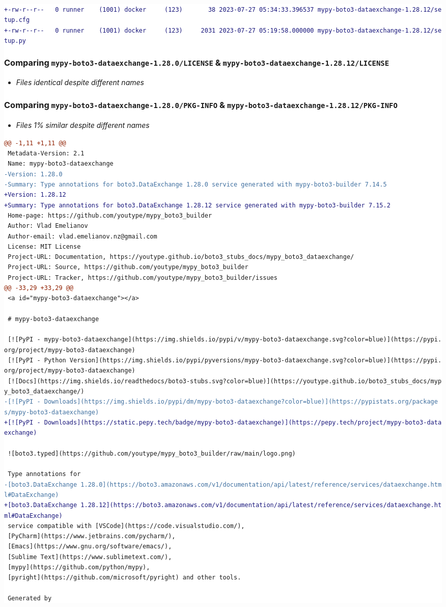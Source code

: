 ```diff
+-rw-r--r--   0 runner    (1001) docker     (123)       38 2023-07-27 05:34:33.396537 mypy-boto3-dataexchange-1.28.12/setup.cfg
+-rw-r--r--   0 runner    (1001) docker     (123)     2031 2023-07-27 05:19:58.000000 mypy-boto3-dataexchange-1.28.12/setup.py
```

### Comparing `mypy-boto3-dataexchange-1.28.0/LICENSE` & `mypy-boto3-dataexchange-1.28.12/LICENSE`

 * *Files identical despite different names*

### Comparing `mypy-boto3-dataexchange-1.28.0/PKG-INFO` & `mypy-boto3-dataexchange-1.28.12/PKG-INFO`

 * *Files 1% similar despite different names*

```diff
@@ -1,11 +1,11 @@
 Metadata-Version: 2.1
 Name: mypy-boto3-dataexchange
-Version: 1.28.0
-Summary: Type annotations for boto3.DataExchange 1.28.0 service generated with mypy-boto3-builder 7.14.5
+Version: 1.28.12
+Summary: Type annotations for boto3.DataExchange 1.28.12 service generated with mypy-boto3-builder 7.15.2
 Home-page: https://github.com/youtype/mypy_boto3_builder
 Author: Vlad Emelianov
 Author-email: vlad.emelianov.nz@gmail.com
 License: MIT License
 Project-URL: Documentation, https://youtype.github.io/boto3_stubs_docs/mypy_boto3_dataexchange/
 Project-URL: Source, https://github.com/youtype/mypy_boto3_builder
 Project-URL: Tracker, https://github.com/youtype/mypy_boto3_builder/issues
@@ -33,29 +33,29 @@
 <a id="mypy-boto3-dataexchange"></a>
 
 # mypy-boto3-dataexchange
 
 [![PyPI - mypy-boto3-dataexchange](https://img.shields.io/pypi/v/mypy-boto3-dataexchange.svg?color=blue)](https://pypi.org/project/mypy-boto3-dataexchange)
 [![PyPI - Python Version](https://img.shields.io/pypi/pyversions/mypy-boto3-dataexchange.svg?color=blue)](https://pypi.org/project/mypy-boto3-dataexchange)
 [![Docs](https://img.shields.io/readthedocs/boto3-stubs.svg?color=blue)](https://youtype.github.io/boto3_stubs_docs/mypy_boto3_dataexchange/)
-[![PyPI - Downloads](https://img.shields.io/pypi/dm/mypy-boto3-dataexchange?color=blue)](https://pypistats.org/packages/mypy-boto3-dataexchange)
+[![PyPI - Downloads](https://static.pepy.tech/badge/mypy-boto3-dataexchange)](https://pepy.tech/project/mypy-boto3-dataexchange)
 
 ![boto3.typed](https://github.com/youtype/mypy_boto3_builder/raw/main/logo.png)
 
 Type annotations for
-[boto3.DataExchange 1.28.0](https://boto3.amazonaws.com/v1/documentation/api/latest/reference/services/dataexchange.html#DataExchange)
+[boto3.DataExchange 1.28.12](https://boto3.amazonaws.com/v1/documentation/api/latest/reference/services/dataexchange.html#DataExchange)
 service compatible with [VSCode](https://code.visualstudio.com/),
 [PyCharm](https://www.jetbrains.com/pycharm/),
 [Emacs](https://www.gnu.org/software/emacs/),
 [Sublime Text](https://www.sublimetext.com/),
 [mypy](https://github.com/python/mypy),
 [pyright](https://github.com/microsoft/pyright) and other tools.
 
 Generated by
```